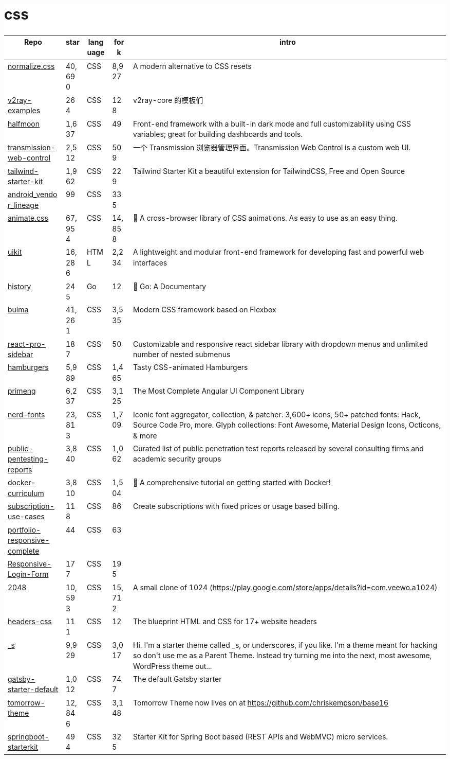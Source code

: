 # css

Repo|star|language|fork|intro
-|-|-|-|-
[normalize.css](https://github.com/necolas/normalize.css)|40,690|CSS|8,927|A modern alternative to CSS resets
[v2ray-examples](https://github.com/v2fly/v2ray-examples)|264|CSS|128|v2ray-core 的模板们
[halfmoon](https://github.com/halfmoonui/halfmoon)|1,637|CSS|49|Front-end framework with a built-in dark mode and full customizability using CSS variables; great for building dashboards and tools.
[transmission-web-control](https://github.com/ronggang/transmission-web-control)|2,512|CSS|509|一个 Transmission 浏览器管理界面。Transmission Web Control is a custom web UI.
[tailwind-starter-kit](https://github.com/creativetimofficial/tailwind-starter-kit)|1,962|CSS|229|Tailwind Starter Kit a beautiful extension for TailwindCSS, Free and Open Source
[android_vendor_lineage](https://github.com/LineageOS/android_vendor_lineage)|99|CSS|335|
[animate.css](https://github.com/animate-css/animate.css)|67,954|CSS|14,858|🍿 A cross-browser library of CSS animations. As easy to use as an easy thing.
[uikit](https://github.com/uikit/uikit)|16,286|HTML|2,234|A lightweight and modular front-end framework for developing fast and powerful web interfaces
[history](https://github.com/golang-design/history)|245|Go|12|📝 Go: A Documentary | https://golang.design/history
[bulma](https://github.com/jgthms/bulma)|41,261|CSS|3,535|Modern CSS framework based on Flexbox
[react-pro-sidebar](https://github.com/azouaoui-med/react-pro-sidebar)|187|CSS|50|Customizable and responsive react sidebar library with dropdown menus and unlimited number of nested submenus
[hamburgers](https://github.com/jonsuh/hamburgers)|5,989|CSS|1,465|Tasty CSS-animated Hamburgers
[primeng](https://github.com/primefaces/primeng)|6,237|CSS|3,125|The Most Complete Angular UI Component Library
[nerd-fonts](https://github.com/ryanoasis/nerd-fonts)|23,813|CSS|1,709|Iconic font aggregator, collection, & patcher. 3,600+ icons, 50+ patched fonts: Hack, Source Code Pro, more. Glyph collections: Font Awesome, Material Design Icons, Octicons, & more
[public-pentesting-reports](https://github.com/juliocesarfort/public-pentesting-reports)|3,840|CSS|1,062|Curated list of public penetration test reports released by several consulting firms and academic security groups
[docker-curriculum](https://github.com/prakhar1989/docker-curriculum)|3,810|CSS|1,504|🐬 A comprehensive tutorial on getting started with Docker!
[subscription-use-cases](https://github.com/stripe-samples/subscription-use-cases)|118|CSS|86|Create subscriptions with fixed prices or usage based billing.
[portfolio-responsive-complete](https://github.com/bedimcode/portfolio-responsive-complete)|44|CSS|63|
[Responsive-Login-Form](https://github.com/sefyudem/Responsive-Login-Form)|177|CSS|195|
[2048](https://github.com/gabrielecirulli/2048)|10,593|CSS|15,712|A small clone of 1024 (https://play.google.com/store/apps/details?id=com.veewo.a1024)
[headers-css](https://github.com/shadeed/headers-css)|111|CSS|12|The blueprint HTML and CSS for 17+ website headers
[_s](https://github.com/Automattic/_s)|9,929|CSS|3,017|Hi. I'm a starter theme called _s, or underscores, if you like. I'm a theme meant for hacking so don't use me as a Parent Theme. Instead try turning me into the next, most awesome, WordPress theme out...
[gatsby-starter-default](https://github.com/gatsbyjs/gatsby-starter-default)|1,012|CSS|747|The default Gatsby starter
[tomorrow-theme](https://github.com/chriskempson/tomorrow-theme)|12,846|CSS|3,148|Tomorrow Theme now lives on at https://github.com/chriskempson/base16
[springboot-starterkit](https://github.com/khandelwal-arpit/springboot-starterkit)|494|CSS|325|Starter Kit for Spring Boot based (REST APIs and WebMVC) micro services.
